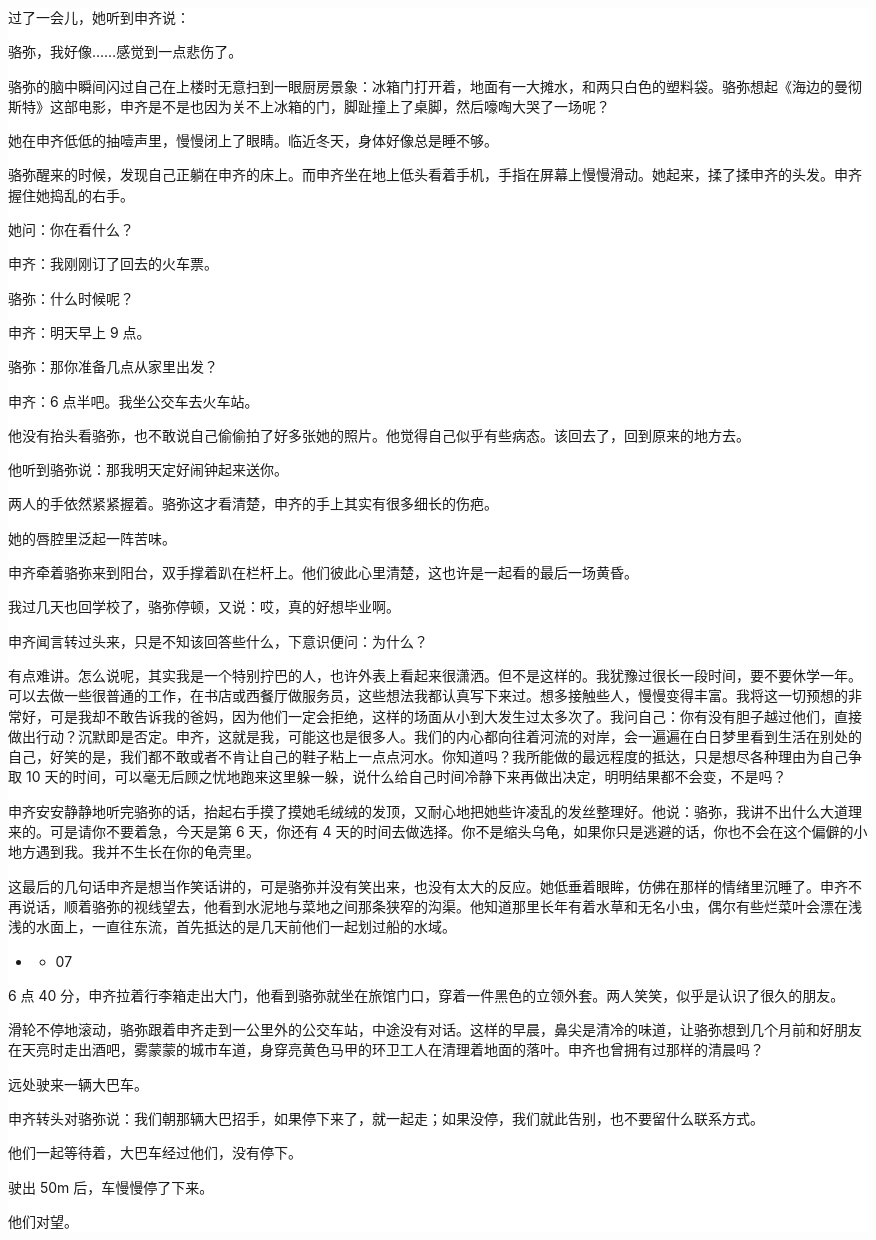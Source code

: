 过了一会儿，她听到申齐说：

骆弥，我好像……感觉到一点悲伤了。

骆弥的脑中瞬间闪过自己在上楼时无意扫到一眼厨房景象：冰箱门打开着，地面有一大摊水，和两只白色的塑料袋。骆弥想起《海边的曼彻斯特》这部电影，申齐是不是也因为关不上冰箱的门，脚趾撞上了桌脚，然后嚎啕大哭了一场呢？

她在申齐低低的抽噎声里，慢慢闭上了眼睛。临近冬天，身体好像总是睡不够。

骆弥醒来的时候，发现自己正躺在申齐的床上。而申齐坐在地上低头看着手机，手指在屏幕上慢慢滑动。她起来，揉了揉申齐的头发。申齐握住她捣乱的右手。

她问：你在看什么？

申齐：我刚刚订了回去的火车票。

骆弥：什么时候呢？

申齐：明天早上 9 点。

骆弥：那你准备几点从家里出发？

申齐：6 点半吧。我坐公交车去火车站。

他没有抬头看骆弥，也不敢说自己偷偷拍了好多张她的照片。他觉得自己似乎有些病态。该回去了，回到原来的地方去。

他听到骆弥说：那我明天定好闹钟起来送你。

两人的手依然紧紧握着。骆弥这才看清楚，申齐的手上其实有很多细长的伤疤。

她的唇腔里泛起一阵苦味。

申齐牵着骆弥来到阳台，双手撑着趴在栏杆上。他们彼此心里清楚，这也许是一起看的最后一场黄昏。

我过几天也回学校了，骆弥停顿，又说：哎，真的好想毕业啊。

申齐闻言转过头来，只是不知该回答些什么，下意识便问：为什么？

有点难讲。怎么说呢，其实我是一个特别拧巴的人，也许外表上看起来很潇洒。但不是这样的。我犹豫过很长一段时间，要不要休学一年。可以去做一些很普通的工作，在书店或西餐厅做服务员，这些想法我都认真写下来过。想多接触些人，慢慢变得丰富。我将这一切预想的非常好，可是我却不敢告诉我的爸妈，因为他们一定会拒绝，这样的场面从小到大发生过太多次了。我问自己：你有没有胆子越过他们，直接做出行动？沉默即是否定。申齐，这就是我，可能这也是很多人。我们的内心都向往着河流的对岸，会一遍遍在白日梦里看到生活在别处的自己，好笑的是，我们都不敢或者不肯让自己的鞋子粘上一点点河水。你知道吗？我所能做的最远程度的抵达，只是想尽各种理由为自己争取 10 天的时间，可以毫无后顾之忧地跑来这里躲一躲，说什么给自己时间冷静下来再做出决定，明明结果都不会变，不是吗？

申齐安安静静地听完骆弥的话，抬起右手摸了摸她毛绒绒的发顶，又耐心地把她些许凌乱的发丝整理好。他说：骆弥，我讲不出什么大道理来的。可是请你不要着急，今天是第 6 天，你还有 4 天的时间去做选择。你不是缩头乌龟，如果你只是逃避的话，你也不会在这个偏僻的小地方遇到我。我并不生长在你的龟壳里。

这最后的几句话申齐是想当作笑话讲的，可是骆弥并没有笑出来，也没有太大的反应。她低垂着眼眸，仿佛在那样的情绪里沉睡了。申齐不再说话，顺着骆弥的视线望去，他看到水泥地与菜地之间那条狭窄的沟渠。他知道那里长年有着水草和无名小虫，偶尔有些烂菜叶会漂在浅浅的水面上，一直往东流，首先抵达的是几天前他们一起划过船的水域。

- - 07

6 点 40 分，申齐拉着行李箱走出大门，他看到骆弥就坐在旅馆门口，穿着一件黑色的立领外套。两人笑笑，似乎是认识了很久的朋友。

滑轮不停地滚动，骆弥跟着申齐走到一公里外的公交车站，中途没有对话。这样的早晨，鼻尖是清冷的味道，让骆弥想到几个月前和好朋友在天亮时走出酒吧，雾蒙蒙的城市车道，身穿亮黄色马甲的环卫工人在清理着地面的落叶。申齐也曾拥有过那样的清晨吗？

远处驶来一辆大巴车。

申齐转头对骆弥说：我们朝那辆大巴招手，如果停下来了，就一起走；如果没停，我们就此告别，也不要留什么联系方式。

他们一起等待着，大巴车经过他们，没有停下。

驶出 50m 后，车慢慢停了下来。

他们对望。
